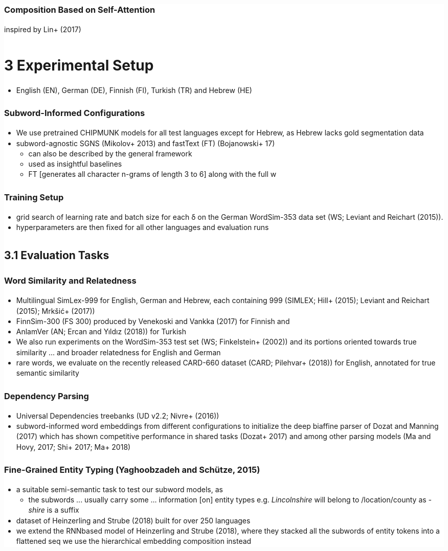 ### Composition Based on Self-Attention

inspired by Lin+ (2017)

# 3 Experimental Setup

* English (EN), German (DE), Finnish (FI), Turkish (TR) and Hebrew (HE)

### Subword-Informed Configurations

* We use pretrained CHIPMUNK models for all test languages except for Hebrew,
  as Hebrew lacks gold segmentation data
* subword-agnostic SGNS (Mikolov+ 2013) and fastText (FT) (Bojanowski+ 17) 
  * can also be described by the general framework
  * used as insightful baselines
  * FT [generates all character n-grams of length 3 to 6] along with the full w

### Training Setup

* grid search of learning rate and batch size for each δ on the German
  WordSim-353 data set (WS; Leviant and Reichart (2015)).   
* hyperparameters are then fixed for all other languages and evaluation runs

## 3.1 Evaluation Tasks

### Word Similarity and Relatedness

* Multilingual SimLex-999  for English, German and Hebrew, each containing 999
  (SIMLEX; Hill+ (2015); Leviant and Reichart (2015); Mrkšić+ (2017)) 
* FinnSim-300 (FS 300) produced by Venekoski and Vankka (2017) for Finnish and
* AnlamVer (AN; Ercan and Yıldız (2018)) for Turkish
* We also run experiments on the WordSim-353 test set (WS; Finkelstein+ (2002))
  and its portions oriented towards true similarity ... and broader relatedness
  for English and German
* rare words, we evaluate on the recently released CARD-660 dataset (CARD;
  Pilehvar+ (2018)) for English, annotated for true semantic similarity

### Dependency Parsing

* Universal Dependencies treebanks (UD v2.2; Nivre+ (2016))
* subword-informed word embeddings from different configurations 
  to initialize the deep biaffine parser of Dozat and Manning (2017) 
  which has shown competitive performance in shared tasks (Dozat+ 2017) and
  among other parsing models (Ma and Hovy, 2017; Shi+ 2017; Ma+ 2018)

### Fine-Grained Entity Typing (Yaghoobzadeh and Schütze, 2015)

* a suitable semi-semantic task to test our subword models, as
  * the subwords ... usually carry some ... information [on] entity types
    e.g. _Lincolnshire_ will belong to /location/county as _-shire_ is a suffix
* dataset of Heinzerling and Strube (2018) built for over 250 languages
* we extend the RNNbased model of Heinzerling and Strube (2018),
  where they stacked all the subwords of entity tokens into a flattened seq
  we use the hierarchical embedding composition instead
